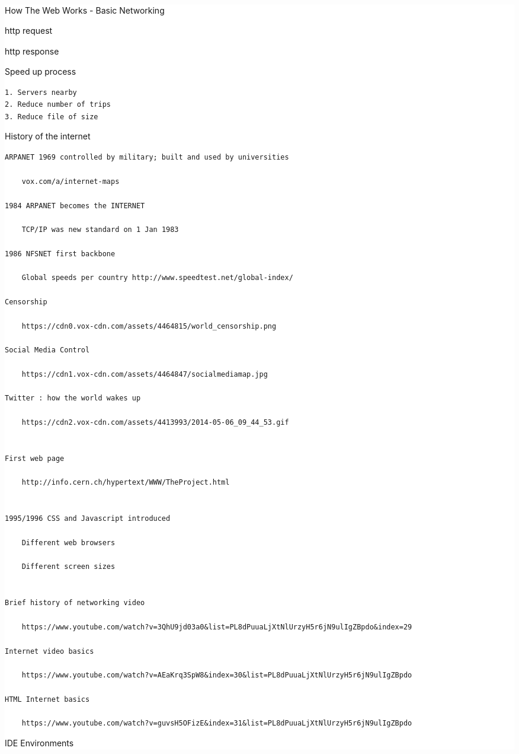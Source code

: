 How The Web Works - Basic Networking
	
http request

http response

Speed up process

    1. Servers nearby
    2. Reduce number of trips
    3. Reduce file of size

History of the internet

    ARPANET 1969 controlled by military; built and used by universities

        vox.com/a/internet-maps

    1984 ARPANET becomes the INTERNET

        TCP/IP was new standard on 1 Jan 1983

    1986 NFSNET first backbone

        Global speeds per country http://www.speedtest.net/global-index/

    Censorship

        https://cdn0.vox-cdn.com/assets/4464815/world_censorship.png

    Social Media Control

        https://cdn1.vox-cdn.com/assets/4464847/socialmediamap.jpg

    Twitter : how the world wakes up

        https://cdn2.vox-cdn.com/assets/4413993/2014-05-06_09_44_53.gif

    
    First web page

        http://info.cern.ch/hypertext/WWW/TheProject.html

    
    1995/1996 CSS and Javascript introduced

        Different web browsers

        Different screen sizes


    Brief history of networking video

        https://www.youtube.com/watch?v=3QhU9jd03a0&list=PL8dPuuaLjXtNlUrzyH5r6jN9ulIgZBpdo&index=29

    Internet video basics

        https://www.youtube.com/watch?v=AEaKrq3SpW8&index=30&list=PL8dPuuaLjXtNlUrzyH5r6jN9ulIgZBpdo

    HTML Internet basics

        https://www.youtube.com/watch?v=guvsH5OFizE&index=31&list=PL8dPuuaLjXtNlUrzyH5r6jN9ulIgZBpdo




IDE Environments
	